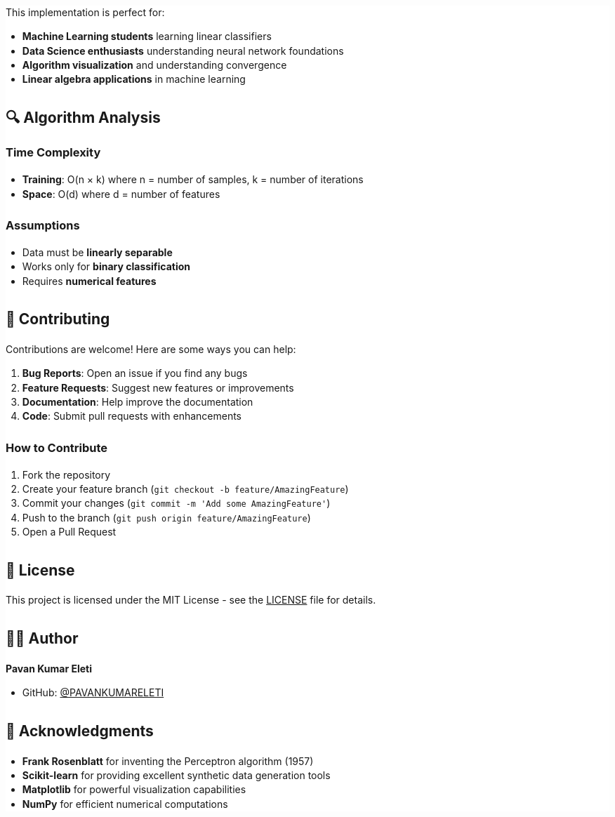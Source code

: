 This implementation is perfect for:
- **Machine Learning students** learning linear classifiers
- **Data Science enthusiasts** understanding neural network foundations
- **Algorithm visualization** and understanding convergence
- **Linear algebra applications** in machine learning

## 🔍 Algorithm Analysis

### Time Complexity
- **Training**: O(n × k) where n = number of samples, k = number of iterations
- **Space**: O(d) where d = number of features

### Assumptions
- Data must be **linearly separable**
- Works only for **binary classification**
- Requires **numerical features**

## 🤝 Contributing

Contributions are welcome! Here are some ways you can help:

1. **Bug Reports**: Open an issue if you find any bugs
2. **Feature Requests**: Suggest new features or improvements
3. **Documentation**: Help improve the documentation
4. **Code**: Submit pull requests with enhancements

### How to Contribute

1. Fork the repository
2. Create your feature branch (`git checkout -b feature/AmazingFeature`)
3. Commit your changes (`git commit -m 'Add some AmazingFeature'`)
4. Push to the branch (`git push origin feature/AmazingFeature`)
5. Open a Pull Request

## 📝 License

This project is licensed under the MIT License - see the [LICENSE](LICENSE) file for details.

## 👨‍💻 Author

**Pavan Kumar Eleti**
- GitHub: [@PAVANKUMARELETI](https://github.com/PAVANKUMARELETI)

## 🙏 Acknowledgments

- **Frank Rosenblatt** for inventing the Perceptron algorithm (1957)
- **Scikit-learn** for providing excellent synthetic data generation tools
- **Matplotlib** for powerful visualization capabilities
- **NumPy** for efficient numerical computations
